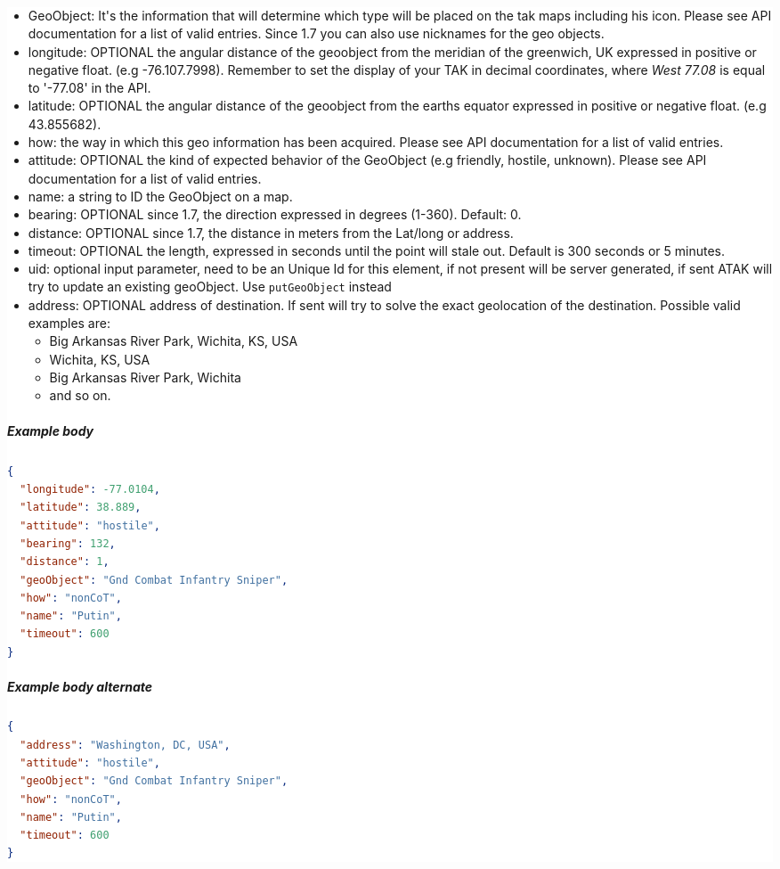 * GeoObject: It's the information that will determine which type will be placed on the tak maps including his icon. Please see API documentation for a list of valid entries. Since 1.7 you can also use nicknames for the geo objects.
* longitude: OPTIONAL the angular distance of the geoobject from the meridian of the greenwich, UK expressed in positive or negative float. (e.g -76.107.7998). Remember to set the display of your TAK in decimal coordinates, where *West 77.08* is equal to '-77.08' in the API.
* latitude: OPTIONAL the angular distance of the geoobject from the earths equator expressed in positive or negative float. (e.g 43.855682).
* how: the way in which this geo information has been acquired. Please see API documentation for a list of valid entries.
* attitude: OPTIONAL the kind of expected behavior of the GeoObject (e.g friendly, hostile, unknown). Please see API documentation for a list of valid entries.
* name: a string to ID the GeoObject on a map.
* bearing: OPTIONAL since 1.7, the direction expressed in degrees (1-360). Default: 0.
* distance: OPTIONAL since 1.7, the distance in meters from the Lat/long or address.
* timeout: OPTIONAL the length, expressed in seconds until the point will stale out. Default is 300 seconds or 5 minutes.
* uid: optional input parameter, need to be an Unique Id for this element, if not present will be  server generated, if sent ATAK will try to update an existing geoObject. Use `putGeoObject` instead
* address: OPTIONAL address of destination. If sent will try to solve the exact geolocation of the destination. Possible valid examples are:
     - Big Arkansas River Park, Wichita, KS, USA 
     - Wichita, KS, USA 
     - Big Arkansas River Park, Wichita
     - and so on.

##### Example body

```json
{
  "longitude": -77.0104,
  "latitude": 38.889,
  "attitude": "hostile",
  "bearing": 132, 
  "distance": 1,
  "geoObject": "Gnd Combat Infantry Sniper",
  "how": "nonCoT",
  "name": "Putin",
  "timeout": 600  
}
```

##### Example body alternate

```json
{
  "address": "Washington, DC, USA",
  "attitude": "hostile",
  "geoObject": "Gnd Combat Infantry Sniper",
  "how": "nonCoT",
  "name": "Putin",
  "timeout": 600  
}
```
